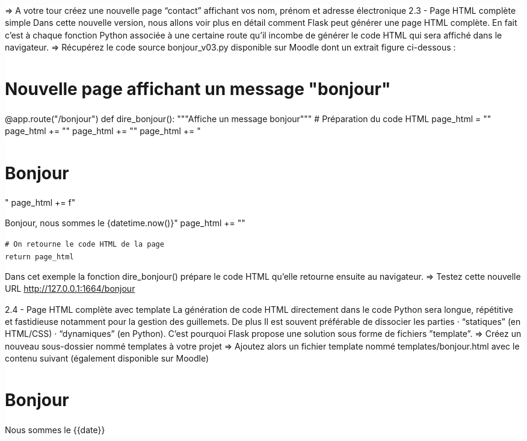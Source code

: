 
⇒ A votre tour créez une nouvelle page “contact” affichant vos nom, prénom et adresse électronique
2.3 - Page HTML complète simple
Dans cette nouvelle version, nous allons voir plus en détail comment Flask peut générer une page HTML complète.
En fait c’est à chaque fonction Python associée à une certaine route qu’il incombe de générer le code HTML qui sera affiché dans le navigateur.
⇒ Récupérez le code source bonjour_v03.py disponible sur Moodle dont un extrait figure ci-dessous :
# Nouvelle page affichant un message "bonjour"
@app.route("/bonjour")
def dire_bonjour():
    """Affiche un message bonjour"""
    # Préparation du code HTML
    page_html = "<!DOCTYPE html><html><head>"
    page_html += "<title>Bonjour v0.3</title>"
    page_html += "</head><body>"
    page_html += "<h1>Bonjour</h1>"
    page_html += f"<p>Bonjour, nous sommes le {datetime.now()}"
    page_html += "</body></html>"

    # On retourne le code HTML de la page
    return page_html

Dans cet exemple la fonction dire_bonjour() prépare le code HTML qu’elle retourne ensuite au navigateur.
⇒ Testez cette nouvelle URL
http://127.0.0.1:1664/bonjour



2.4 - Page HTML complète avec template
La génération de code HTML directement dans le code Python sera longue, répétitive et fastidieuse notamment pour la gestion des guillemets. De plus Il est souvent préférable de dissocier les parties
·	“statiques” (en HTML/CSS)
·	“dynamiques” (en Python).
C’est pourquoi Flask propose une solution sous forme de fichiers ”template”.
⇒ Créez un nouveau sous-dossier nommé templates à votre projet
⇒ Ajoutez alors un fichier template nommé templates/bonjour.html avec le contenu suivant (également disponible sur Moodle)
<!DOCTYPE html>
<html lang="fr">
<head>
    <meta charset="UTF-8">
    <title>Bonjour v0.4</title>
</head>
<body>
    <h1>Bonjour</h1>
    <p>Nous sommes le {{date}}</p>
</body>
</html>
